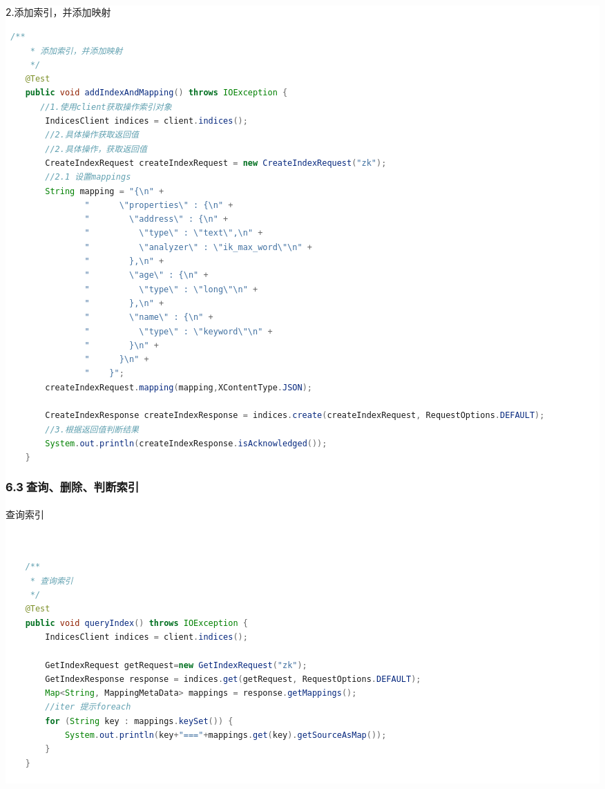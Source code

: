 2.添加索引，并添加映射

```java
 /**
     * 添加索引，并添加映射
     */
    @Test
    public void addIndexAndMapping() throws IOException {
       //1.使用client获取操作索引对象
        IndicesClient indices = client.indices();
        //2.具体操作获取返回值
        //2.具体操作，获取返回值
        CreateIndexRequest createIndexRequest = new CreateIndexRequest("zk");
        //2.1 设置mappings
        String mapping = "{\n" +
                "      \"properties\" : {\n" +
                "        \"address\" : {\n" +
                "          \"type\" : \"text\",\n" +
                "          \"analyzer\" : \"ik_max_word\"\n" +
                "        },\n" +
                "        \"age\" : {\n" +
                "          \"type\" : \"long\"\n" +
                "        },\n" +
                "        \"name\" : {\n" +
                "          \"type\" : \"keyword\"\n" +
                "        }\n" +
                "      }\n" +
                "    }";
        createIndexRequest.mapping(mapping,XContentType.JSON);

        CreateIndexResponse createIndexResponse = indices.create(createIndexRequest, RequestOptions.DEFAULT);
        //3.根据返回值判断结果
        System.out.println(createIndexResponse.isAcknowledged());
    }

```



### **6.3 查询、删除、判断索引**



查询索引

```java


    /**
     * 查询索引
     */
    @Test
    public void queryIndex() throws IOException {
        IndicesClient indices = client.indices();

        GetIndexRequest getRequest=new GetIndexRequest("zk");
        GetIndexResponse response = indices.get(getRequest, RequestOptions.DEFAULT);
        Map<String, MappingMetaData> mappings = response.getMappings();
        //iter 提示foreach
        for (String key : mappings.keySet()) {
            System.out.println(key+"==="+mappings.get(key).getSourceAsMap());
        }
    }



```